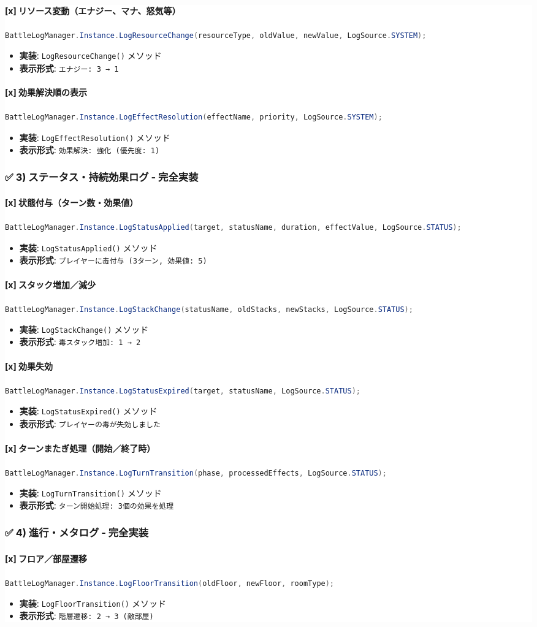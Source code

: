 #### [x] リソース変動（エナジー、マナ、怒気等）
```csharp
BattleLogManager.Instance.LogResourceChange(resourceType, oldValue, newValue, LogSource.SYSTEM);
```
- **実装**: `LogResourceChange()` メソッド
- **表示形式**: `エナジー: 3 → 1`

#### [x] 効果解決順の表示
```csharp
BattleLogManager.Instance.LogEffectResolution(effectName, priority, LogSource.SYSTEM);
```
- **実装**: `LogEffectResolution()` メソッド
- **表示形式**: `効果解決: 強化 (優先度: 1)`

### ✅ 3) ステータス・持続効果ログ - 完全実装

#### [x] 状態付与（ターン数・効果値）
```csharp
BattleLogManager.Instance.LogStatusApplied(target, statusName, duration, effectValue, LogSource.STATUS);
```
- **実装**: `LogStatusApplied()` メソッド
- **表示形式**: `プレイヤーに毒付与 (3ターン, 効果値: 5)`

#### [x] スタック増加／減少
```csharp
BattleLogManager.Instance.LogStackChange(statusName, oldStacks, newStacks, LogSource.STATUS);
```
- **実装**: `LogStackChange()` メソッド
- **表示形式**: `毒スタック増加: 1 → 2`

#### [x] 効果失効
```csharp
BattleLogManager.Instance.LogStatusExpired(target, statusName, LogSource.STATUS);
```
- **実装**: `LogStatusExpired()` メソッド
- **表示形式**: `プレイヤーの毒が失効しました`

#### [x] ターンまたぎ処理（開始／終了時）
```csharp
BattleLogManager.Instance.LogTurnTransition(phase, processedEffects, LogSource.STATUS);
```
- **実装**: `LogTurnTransition()` メソッド
- **表示形式**: `ターン開始処理: 3個の効果を処理`

### ✅ 4) 進行・メタログ - 完全実装

#### [x] フロア／部屋遷移
```csharp
BattleLogManager.Instance.LogFloorTransition(oldFloor, newFloor, roomType);
```
- **実装**: `LogFloorTransition()` メソッド
- **表示形式**: `階層遷移: 2 → 3 (敵部屋)`
